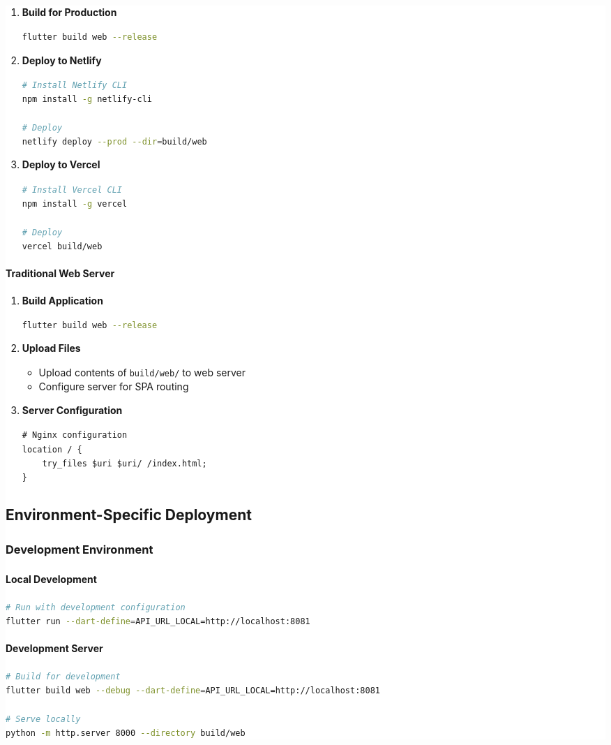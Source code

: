 1. **Build for Production**
   ```bash
   flutter build web --release
   ```

2. **Deploy to Netlify**
   ```bash
   # Install Netlify CLI
   npm install -g netlify-cli
   
   # Deploy
   netlify deploy --prod --dir=build/web
   ```

3. **Deploy to Vercel**
   ```bash
   # Install Vercel CLI
   npm install -g vercel
   
   # Deploy
   vercel build/web
   ```

#### Traditional Web Server

1. **Build Application**
   ```bash
   flutter build web --release
   ```

2. **Upload Files**
   - Upload contents of `build/web/` to web server
   - Configure server for SPA routing

3. **Server Configuration**
   ```nginx
   # Nginx configuration
   location / {
       try_files $uri $uri/ /index.html;
   }
   ```

## Environment-Specific Deployment

### Development Environment

#### Local Development
```bash
# Run with development configuration
flutter run --dart-define=API_URL_LOCAL=http://localhost:8081
```

#### Development Server
```bash
# Build for development
flutter build web --debug --dart-define=API_URL_LOCAL=http://localhost:8081

# Serve locally
python -m http.server 8000 --directory build/web
```
